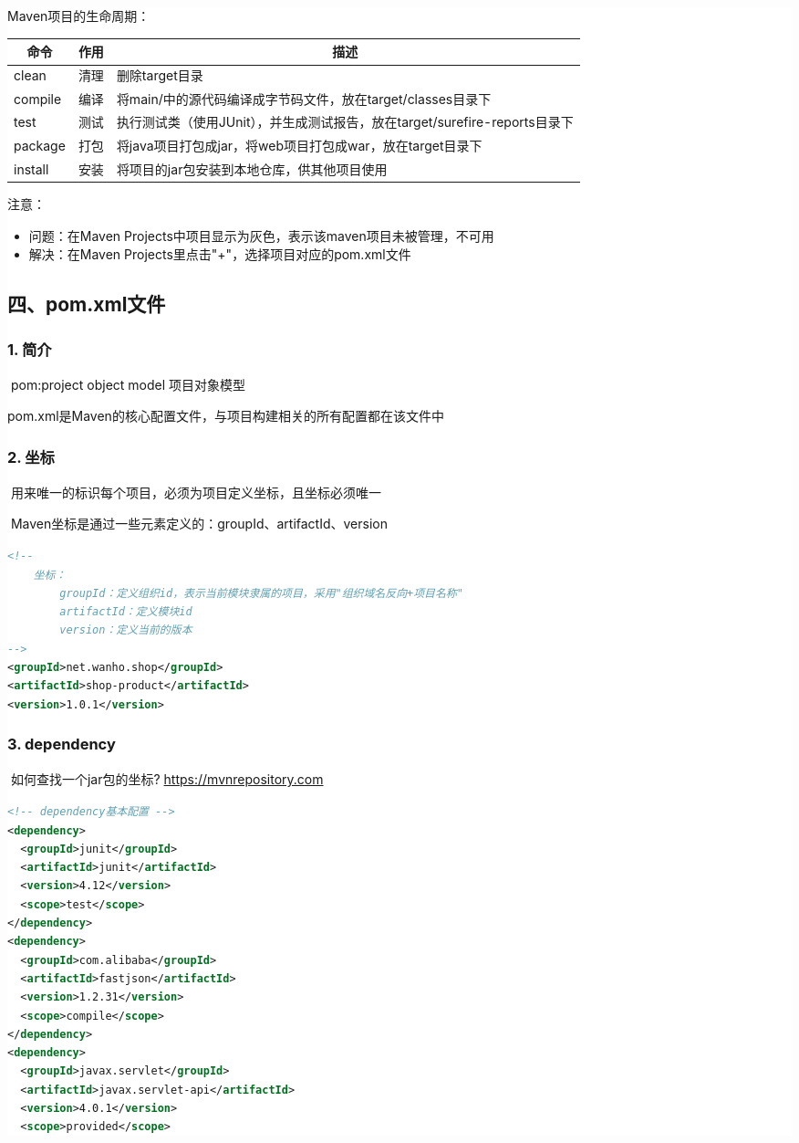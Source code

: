 Maven项目的生命周期：

| 命令    | 作用 | 描述                                                         |
| ------- | ---- | ------------------------------------------------------------ |
| clean   | 清理 | 删除target目录                                               |
| compile | 编译 | 将main/中的源代码编译成字节码文件，放在target/classes目录下  |
| test    | 测试 | 执行测试类（使用JUnit），并生成测试报告，放在target/surefire-reports目录下 |
| package | 打包 | 将java项目打包成jar，将web项目打包成war，放在target目录下    |
| install | 安装 | 将项目的jar包安装到本地仓库，供其他项目使用                  |

注意：

- 问题：在Maven Projects中项目显示为灰色，表示该maven项目未被管理，不可用
- 解决：在Maven Projects里点击"+"，选择项目对应的pom.xml文件	

## 四、pom.xml文件

### 1. 简介

​	pom:project object model 项目对象模型

​	pom.xml是Maven的核心配置文件，与项目构建相关的所有配置都在该文件中

### 2. 坐标

​	用来唯一的标识每个项目，必须为项目定义坐标，且坐标必须唯一

​	Maven坐标是通过一些元素定义的：groupId、artifactId、version

```xml
<!--
    坐标：
        groupId：定义组织id，表示当前模块隶属的项目，采用"组织域名反向+项目名称"
        artifactId：定义模块id
        version：定义当前的版本
-->
<groupId>net.wanho.shop</groupId>
<artifactId>shop-product</artifactId>
<version>1.0.1</version>
```

### 3. dependency

​	如何查找一个jar包的坐标?  https://mvnrepository.com

```xml
<!-- dependency基本配置 -->
<dependency>
  <groupId>junit</groupId>
  <artifactId>junit</artifactId>
  <version>4.12</version>
  <scope>test</scope>
</dependency>
<dependency>
  <groupId>com.alibaba</groupId>
  <artifactId>fastjson</artifactId>
  <version>1.2.31</version>
  <scope>compile</scope>
</dependency>
<dependency>
  <groupId>javax.servlet</groupId>
  <artifactId>javax.servlet-api</artifactId>
  <version>4.0.1</version>
  <scope>provided</scope>
```